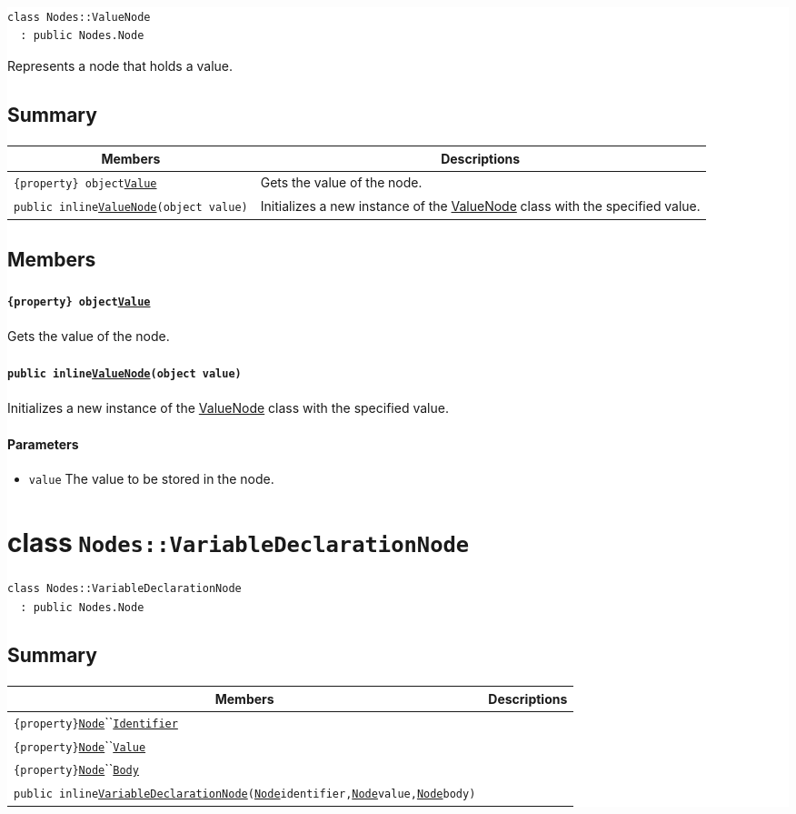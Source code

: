 ```
class Nodes::ValueNode
  : public Nodes.Node
```  

Represents a node that holds a value.

## Summary

 Members                        | Descriptions
--------------------------------|---------------------------------------------
`{property} object`[`Value`](#classNodes_1_1ValueNode_1a2675f90fb33600f851716f8ed6c43a67) | Gets the value of the node.
`public inline`[`ValueNode`](#classNodes_1_1ValueNode_1a20324fe8ae6ff7321e7864bd18c9ec83)`(object value)` | Initializes a new instance of the [ValueNode](#classNodes_1_1ValueNode) class with the specified value.

## Members

#### `{property} object`[`Value`](#classNodes_1_1ValueNode_1a2675f90fb33600f851716f8ed6c43a67)

Gets the value of the node.

#### `public inline`[`ValueNode`](#classNodes_1_1ValueNode_1a20324fe8ae6ff7321e7864bd18c9ec83)`(object value)`

Initializes a new instance of the [ValueNode](#classNodes_1_1ValueNode) class with the specified value.

#### Parameters

* `value` The value to be stored in the node.

# class `Nodes::VariableDeclarationNode`

```
class Nodes::VariableDeclarationNode
  : public Nodes.Node
```  

## Summary

 Members                        | Descriptions
--------------------------------|---------------------------------------------
`{property}`[`Node`](#classNodes_1_1Node)``[`Identifier`](#classNodes_1_1VariableDeclarationNode_1a31b12dd89bb33e9b112c44506babd6c0) |
`{property}`[`Node`](#classNodes_1_1Node)``[`Value`](#classNodes_1_1VariableDeclarationNode_1a337486be4d96dba4a98560aa0c35df07) |
`{property}`[`Node`](#classNodes_1_1Node)``[`Body`](#classNodes_1_1VariableDeclarationNode_1a6112d693ecc4bb58bd4ed2b96aa3ef9e) |
`public inline`[`VariableDeclarationNode`](#classNodes_1_1VariableDeclarationNode_1a1fc00851b8a4864a785da3302e5fc1b4)`(`[`Node`](#classNodes_1_1Node)`identifier,`[`Node`](#classNodes_1_1Node)`value,`[`Node`](#classNodes_1_1Node)`body)` |
